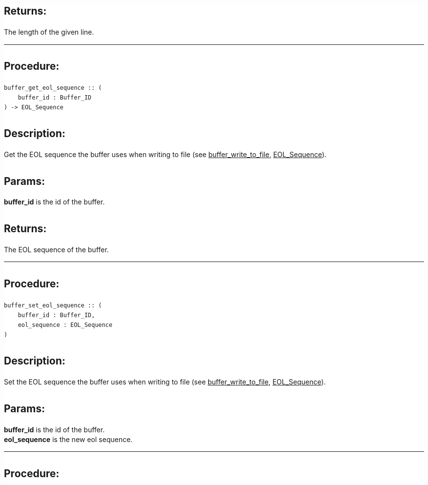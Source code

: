 ## Returns:
The length of the given line.  

---

[buffer_get_eol_sequence]: #buffer_get_eol_sequence
<h2 id="buffer_get_eol_sequence">
Procedure:
</h2>

```jai
buffer_get_eol_sequence :: (
	buffer_id : Buffer_ID
) -> EOL_Sequence
```

## Description:
Get the EOL sequence the buffer uses when writing to file (see [buffer_write_to_file], [EOL_Sequence]).

## Params:
**buffer_id** is the id of the buffer.  

## Returns:
The EOL sequence of the buffer.  

---

[buffer_set_eol_sequence]: #buffer_set_eol_sequence
<h2 id="buffer_set_eol_sequence">
Procedure:
</h2>

```jai
buffer_set_eol_sequence :: (
	buffer_id : Buffer_ID, 
	eol_sequence : EOL_Sequence
)
```

## Description:
Set the EOL sequence the buffer uses when writing to file (see [buffer_write_to_file], [EOL_Sequence]).

## Params:
**buffer_id** is the id of the buffer.  
**eol_sequence** is the new eol sequence.  

---

[buffer_move_cursor_forward]: #buffer_move_cursor_forward
<h2 id="buffer_move_cursor_forward">
Procedure:
</h2>


[Buffer_ID]: #Buffer_ID
[Buffer_Cursor_ID]: #Buffer_Cursor_ID
[Buffer_Cursor]: #Buffer_Cursor
[Buffer_Edit_Kind]: #Buffer_Edit_Kind
[Buffer_Edit]: #Buffer_Edit
[History_Buffering]: #History_Buffering
[EOL_Sequence]: #EOL_Sequence
[get_buffer_count]: #get_buffer_count
[get_active_buffer]: #get_active_buffer
[buffer_exists]: #buffer_exists
[buffer_load_file]: #buffer_load_file
[buffer_write_to_file]: #buffer_write_to_file
[buffer_clear]: #buffer_clear
[buffer_history_get_edit_count]: #buffer_history_get_edit_count
[buffer_history_get_undo_cursor]: #buffer_history_get_undo_cursor
[buffer_clear_history]: #buffer_clear_history
[buffer_clear_redo_history]: #buffer_clear_redo_history
[buffer_get_split]: #buffer_get_split
[buffer_get_text_layout]: #buffer_get_text_layout
[buffer_get_language]: #buffer_get_language
[buffer_set_language]: #buffer_set_language
[buffer_get_filename]: #buffer_get_filename
[buffer_set_filename]: #buffer_set_filename
[buffer_get_name]: #buffer_get_name
[buffer_set_name]: #buffer_set_name
[buffer_get_codepoint]: #buffer_get_codepoint
[buffer_get_codepoint_no_abc]: #buffer_get_codepoint_no_abc
[buffer_get_count]: #buffer_get_count
[buffer_cursor_exists]: #buffer_cursor_exists
[buffer_get_cursor]: #buffer_get_cursor
[buffer_get_cursor_line_index]: #buffer_get_cursor_line_index
[buffer_get_cursor_column_index]: #buffer_get_cursor_column_index
[buffer_cursor_is_at_bol]: #buffer_cursor_is_at_bol
[buffer_cursor_is_at_eol]: #buffer_cursor_is_at_eol
[buffer_get_line_count]: #buffer_get_line_count
[buffer_get_line_length]: #buffer_get_line_length
[buffer_move_cursor_backward]: #buffer_move_cursor_backward
[buffer_move_cursor_to_offset]: #buffer_move_cursor_to_offset
[buffer_move_cursor_to_bol]: #buffer_move_cursor_to_bol
[buffer_move_cursor_to_eol]: #buffer_move_cursor_to_eol
[buffer_move_cursor_to_previous_line]: #buffer_move_cursor_to_previous_line
[buffer_move_cursor_to_next_line]: #buffer_move_cursor_to_next_line
[buffer_move_cursor_to_line]: #buffer_move_cursor_to_line
[buffer_move_cursor_to_column]: #buffer_move_cursor_to_column
[buffer_move_cursor_to_line_and_column]: #buffer_move_cursor_to_line_and_column
[buffer_move_cursor_to_beginning]: #buffer_move_cursor_to_beginning
[buffer_move_cursor_to_end]: #buffer_move_cursor_to_end
[buffer_skip_word_forward]: #buffer_skip_word_forward
[buffer_skip_word_backward]: #buffer_skip_word_backward
[buffer_clear_selection]: #buffer_clear_selection
[buffer_clear_cursors]: #buffer_clear_cursors
[buffer_merge_duplicate_cursors]: #buffer_merge_duplicate_cursors
[buffer_sort_cursors_by_offset]: #buffer_sort_cursors_by_offset
[buffer_add_cursor_at_offset]: #buffer_add_cursor_at_offset
[buffer_add_cursor_on_previous_line]: #buffer_add_cursor_on_previous_line
[buffer_add_cursor_on_next_line]: #buffer_add_cursor_on_next_line
[buffer_remove_cursor]: #buffer_remove_cursor
[buffer_history_push_edit]: #buffer_history_push_edit
[buffer_history_push_char]: #buffer_history_push_char
[buffer_history_push_text]: #buffer_history_push_text
[buffer_begin_batch_edit]: #buffer_begin_batch_edit
[buffer_end_batch_edit]: #buffer_end_batch_edit
[buffer_insert_at_cursor]: #buffer_insert_at_cursor
[buffer_insert_text_at_cursor]: #buffer_insert_text_at_cursor
[buffer_insert_utf8_text_at_cursor]: #buffer_insert_utf8_text_at_cursor
[buffer_delete_selection]: #buffer_delete_selection
[buffer_backspace_selection]: #buffer_backspace_selection
[buffer_move_line_up]: #buffer_move_line_up
[buffer_move_line_down]: #buffer_move_line_down
[buffer_undo_last_edit]: #buffer_undo_last_edit
[buffer_redo_last_edit]: #buffer_redo_last_edit